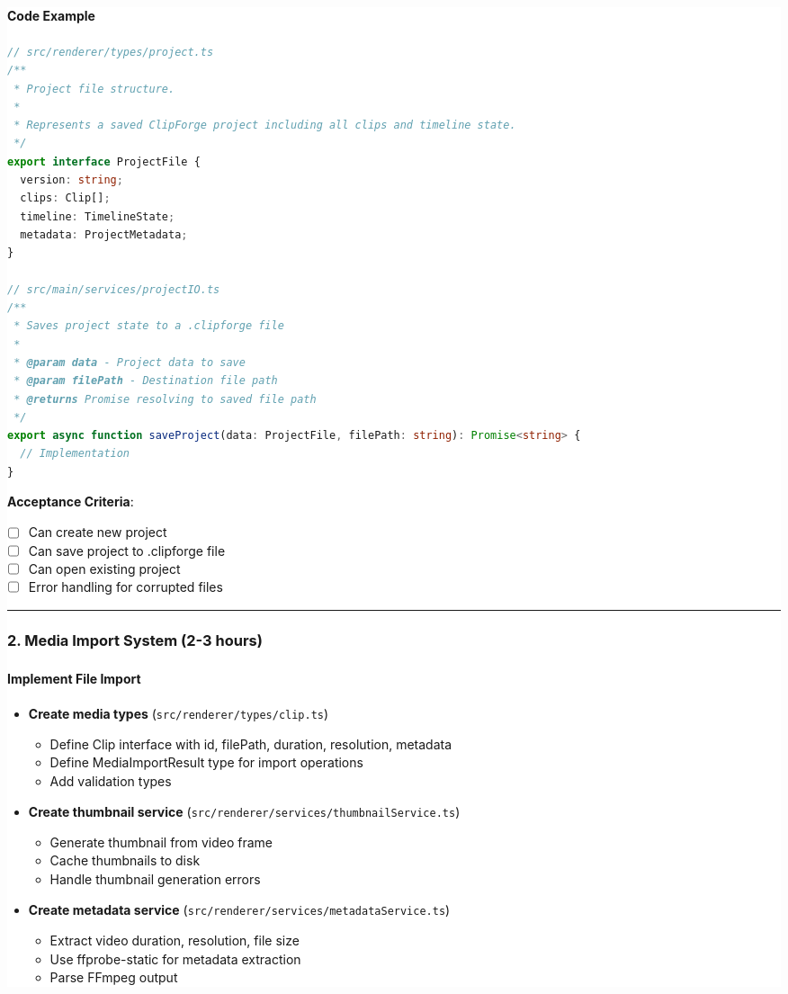 #### Code Example
```typescript
// src/renderer/types/project.ts
/**
 * Project file structure.
 * 
 * Represents a saved ClipForge project including all clips and timeline state.
 */
export interface ProjectFile {
  version: string;
  clips: Clip[];
  timeline: TimelineState;
  metadata: ProjectMetadata;
}

// src/main/services/projectIO.ts
/**
 * Saves project state to a .clipforge file
 * 
 * @param data - Project data to save
 * @param filePath - Destination file path
 * @returns Promise resolving to saved file path
 */
export async function saveProject(data: ProjectFile, filePath: string): Promise<string> {
  // Implementation
}
```

**Acceptance Criteria**:
- [ ] Can create new project
- [ ] Can save project to .clipforge file
- [ ] Can open existing project
- [ ] Error handling for corrupted files

---

### 2. Media Import System (2-3 hours)

#### Implement File Import
- **Create media types** (`src/renderer/types/clip.ts`)
  - Define Clip interface with id, filePath, duration, resolution, metadata
  - Define MediaImportResult type for import operations
  - Add validation types

- **Create thumbnail service** (`src/renderer/services/thumbnailService.ts`)
  - Generate thumbnail from video frame
  - Cache thumbnails to disk
  - Handle thumbnail generation errors

- **Create metadata service** (`src/renderer/services/metadataService.ts`)
  - Extract video duration, resolution, file size
  - Use ffprobe-static for metadata extraction
  - Parse FFmpeg output
